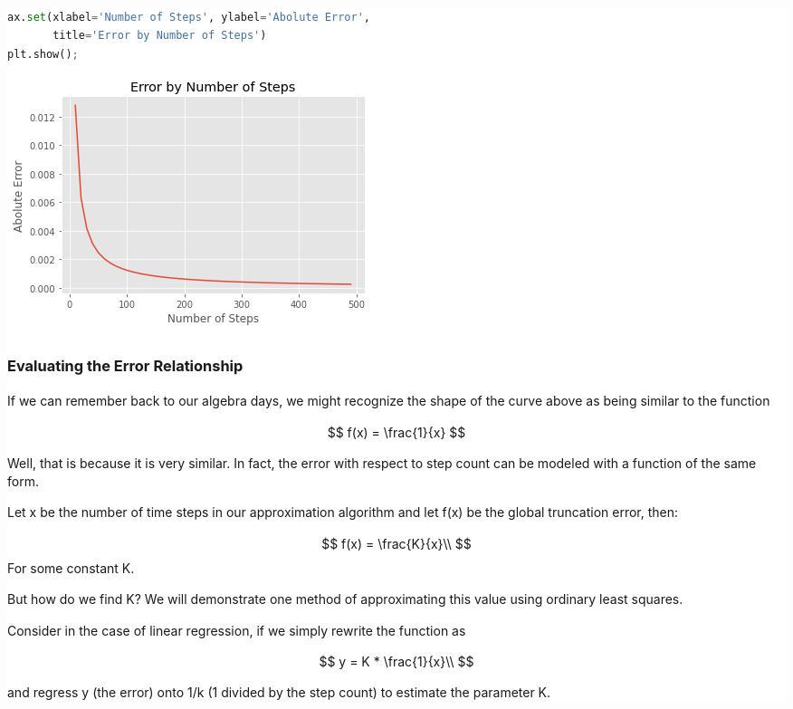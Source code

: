 ```python
ax.set(xlabel='Number of Steps', ylabel='Abolute Error',
       title='Error by Number of Steps')
plt.show();
```


    
![png](../assets/2023-06-14-ode-numeric-approx_files/2023-06-14-ode-numeric-approx_32_0.png)
    


### Evaluating the Error Relationship

If we can remember back to our algebra days, we might recognize the shape of the curve above as being similar to the function

$$
f(x) = \frac{1}{x}
$$

Well, that is because it is very similar. In fact, the error with respect to step count can be modeled with a function of the same form.

Let x be the number of time steps in our approximation algorithm and let f(x) be the global truncation error, then:

$$
f(x) = \frac{K}{x}\\
$$
For some constant K.

But how do we find K? We will demonstrate one method of approximating this value using ordinary least squares.

Consider in the case of linear regression, if we simply rewrite the function as 

$$
y = K * \frac{1}{x}\\
$$

and regress y (the error) onto 1/k (1 divided by the step count) to estimate the parameter K.
